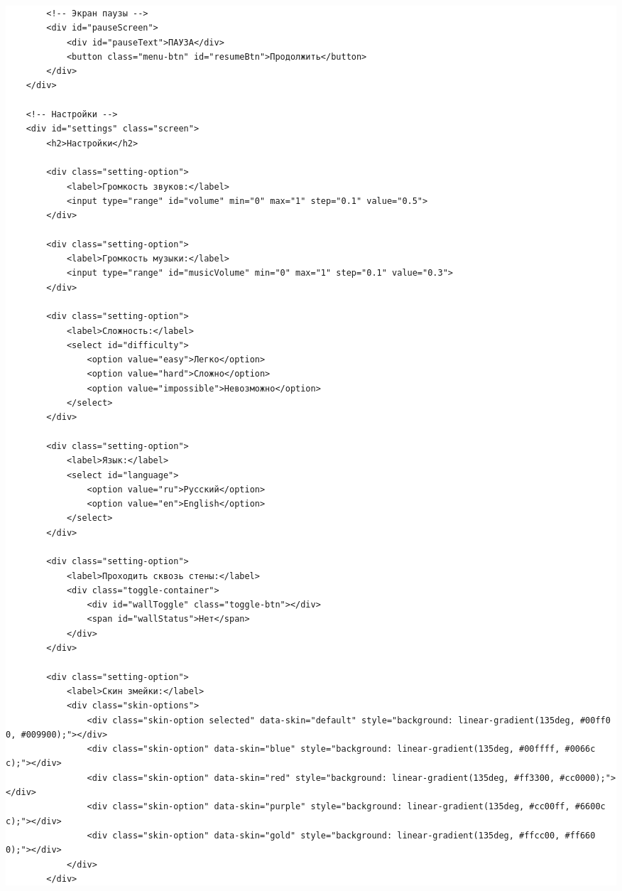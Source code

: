             <!-- Экран паузы -->
            <div id="pauseScreen">
                <div id="pauseText">ПАУЗА</div>
                <button class="menu-btn" id="resumeBtn">Продолжить</button>
            </div>
        </div>

        <!-- Настройки -->
        <div id="settings" class="screen">
            <h2>Настройки</h2>
            
            <div class="setting-option">
                <label>Громкость звуков:</label>
                <input type="range" id="volume" min="0" max="1" step="0.1" value="0.5">
            </div>
            
            <div class="setting-option">
                <label>Громкость музыки:</label>
                <input type="range" id="musicVolume" min="0" max="1" step="0.1" value="0.3">
            </div>
            
            <div class="setting-option">
                <label>Сложность:</label>
                <select id="difficulty">
                    <option value="easy">Легко</option>
                    <option value="hard">Сложно</option>
                    <option value="impossible">Невозможно</option>
                </select>
            </div>
            
            <div class="setting-option">
                <label>Язык:</label>
                <select id="language">
                    <option value="ru">Русский</option>
                    <option value="en">English</option>
                </select>
            </div>
            
            <div class="setting-option">
                <label>Проходить сквозь стены:</label>
                <div class="toggle-container">
                    <div id="wallToggle" class="toggle-btn"></div>
                    <span id="wallStatus">Нет</span>
                </div>
            </div>
            
            <div class="setting-option">
                <label>Скин змейки:</label>
                <div class="skin-options">
                    <div class="skin-option selected" data-skin="default" style="background: linear-gradient(135deg, #00ff00, #009900);"></div>
                    <div class="skin-option" data-skin="blue" style="background: linear-gradient(135deg, #00ffff, #0066cc);"></div>
                    <div class="skin-option" data-skin="red" style="background: linear-gradient(135deg, #ff3300, #cc0000);"></div>
                    <div class="skin-option" data-skin="purple" style="background: linear-gradient(135deg, #cc00ff, #6600cc);"></div>
                    <div class="skin-option" data-skin="gold" style="background: linear-gradient(135deg, #ffcc00, #ff6600);"></div>
                </div>
            </div>
            